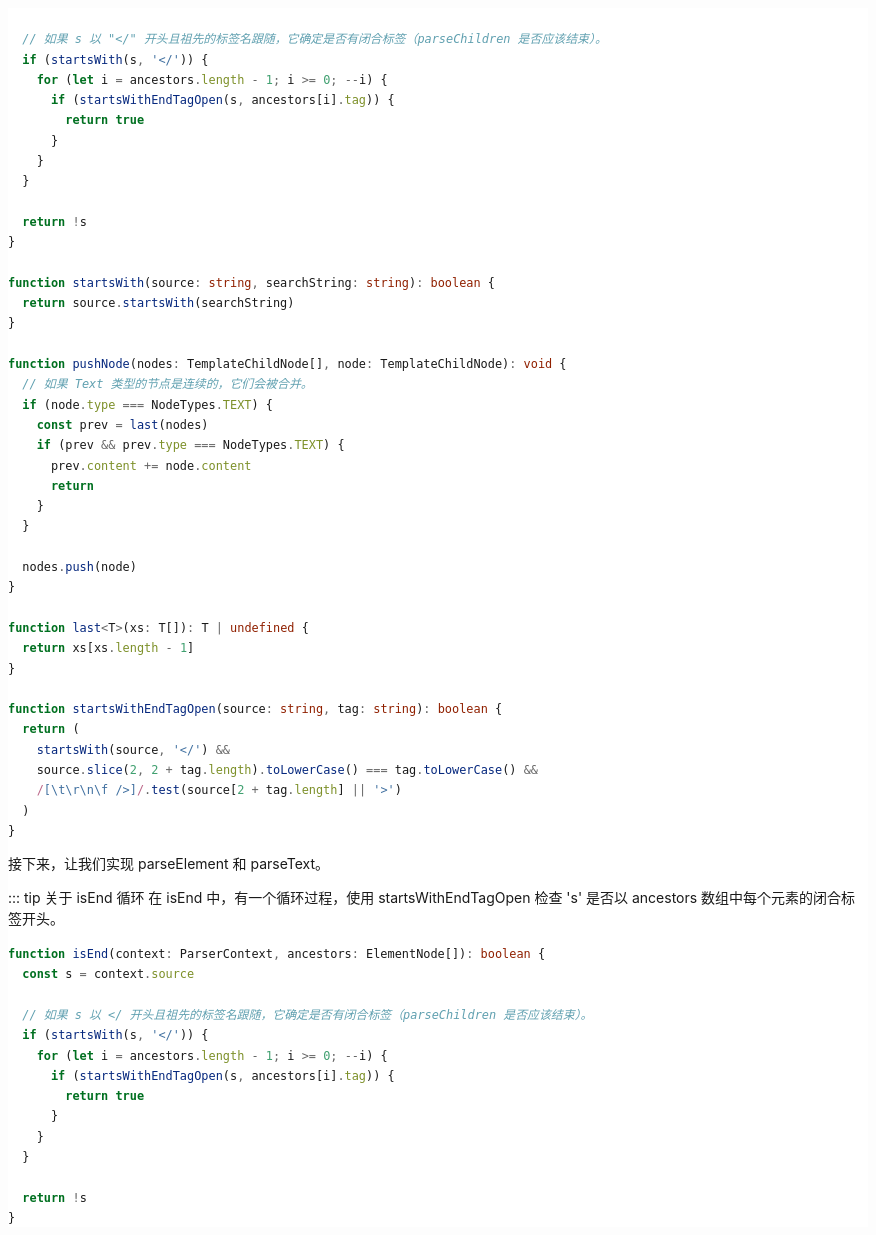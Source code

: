 ```ts

  // 如果 s 以 "</" 开头且祖先的标签名跟随，它确定是否有闭合标签（parseChildren 是否应该结束）。
  if (startsWith(s, '</')) {
    for (let i = ancestors.length - 1; i >= 0; --i) {
      if (startsWithEndTagOpen(s, ancestors[i].tag)) {
        return true
      }
    }
  }

  return !s
}

function startsWith(source: string, searchString: string): boolean {
  return source.startsWith(searchString)
}

function pushNode(nodes: TemplateChildNode[], node: TemplateChildNode): void {
  // 如果 Text 类型的节点是连续的，它们会被合并。
  if (node.type === NodeTypes.TEXT) {
    const prev = last(nodes)
    if (prev && prev.type === NodeTypes.TEXT) {
      prev.content += node.content
      return
    }
  }

  nodes.push(node)
}

function last<T>(xs: T[]): T | undefined {
  return xs[xs.length - 1]
}

function startsWithEndTagOpen(source: string, tag: string): boolean {
  return (
    startsWith(source, '</') &&
    source.slice(2, 2 + tag.length).toLowerCase() === tag.toLowerCase() &&
    /[\t\r\n\f />]/.test(source[2 + tag.length] || '>')
  )
}
```

接下来，让我们实现 parseElement 和 parseText。

::: tip 关于 isEnd 循环
在 isEnd 中，有一个循环过程，使用 startsWithEndTagOpen 检查 's' 是否以 ancestors 数组中每个元素的闭合标签开头。

```ts
function isEnd(context: ParserContext, ancestors: ElementNode[]): boolean {
  const s = context.source

  // 如果 s 以 </ 开头且祖先的标签名跟随，它确定是否有闭合标签（parseChildren 是否应该结束）。
  if (startsWith(s, '</')) {
    for (let i = ancestors.length - 1; i >= 0; --i) {
      if (startsWithEndTagOpen(s, ancestors[i].tag)) {
        return true
      }
    }
  }

  return !s
}
```
